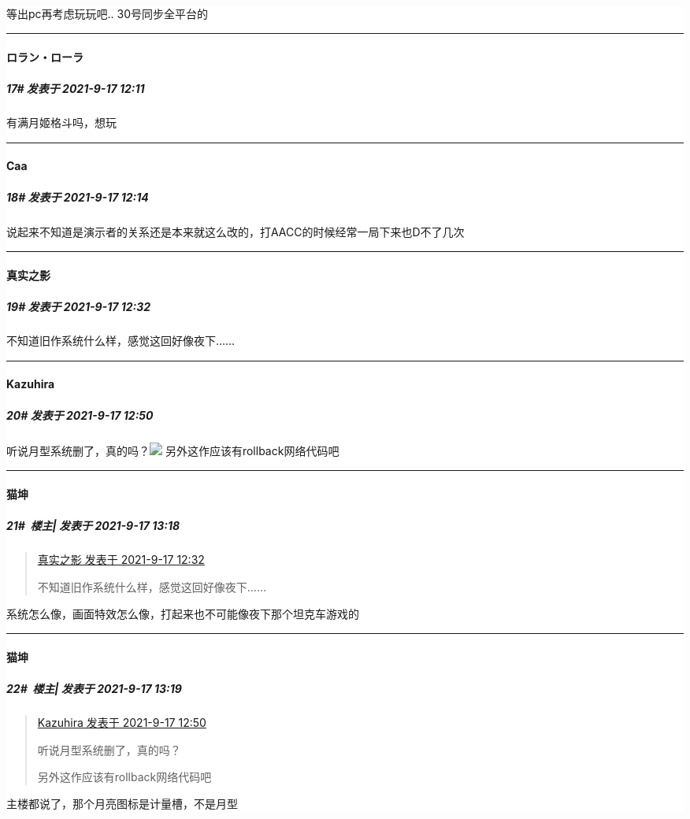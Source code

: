 等出pc再考虑玩玩吧..</blockquote>
30号同步全平台的

*****

####  ロラン・ローラ  
##### 17#       发表于 2021-9-17 12:11

有满月姬格斗吗，想玩

*****

####  Caa  
##### 18#       发表于 2021-9-17 12:14

说起来不知道是演示者的关系还是本来就这么改的，打AACC的时候经常一局下来也D不了几次

*****

####  真实之影  
##### 19#       发表于 2021-9-17 12:32

不知道旧作系统什么样，感觉这回好像夜下……

*****

####  Kazuhira  
##### 20#       发表于 2021-9-17 12:50

听说月型系统删了，真的吗？<img src="https://static.saraba1st.com/image/smiley/face2017/245.png" referrerpolicy="no-referrer">
另外这作应该有rollback网络代码吧

*****

####  猫坤  
##### 21#         楼主| 发表于 2021-9-17 13:18

<blockquote><a href="httphttps://bbs.saraba1st.com/2b/forum.php?mod=redirect&amp;goto=findpost&amp;pid=52786362&amp;ptid=2026924" target="_blank">真实之影 发表于 2021-9-17 12:32</a>

不知道旧作系统什么样，感觉这回好像夜下……</blockquote>
系统怎么像，画面特效怎么像，打起来也不可能像夜下那个坦克车游戏的

*****

####  猫坤  
##### 22#         楼主| 发表于 2021-9-17 13:19

<blockquote><a href="httphttps://bbs.saraba1st.com/2b/forum.php?mod=redirect&amp;goto=findpost&amp;pid=52786597&amp;ptid=2026924" target="_blank">Kazuhira 发表于 2021-9-17 12:50</a>

听说月型系统删了，真的吗？

另外这作应该有rollback网络代码吧</blockquote>
主楼都说了，那个月亮图标是计量槽，不是月型
